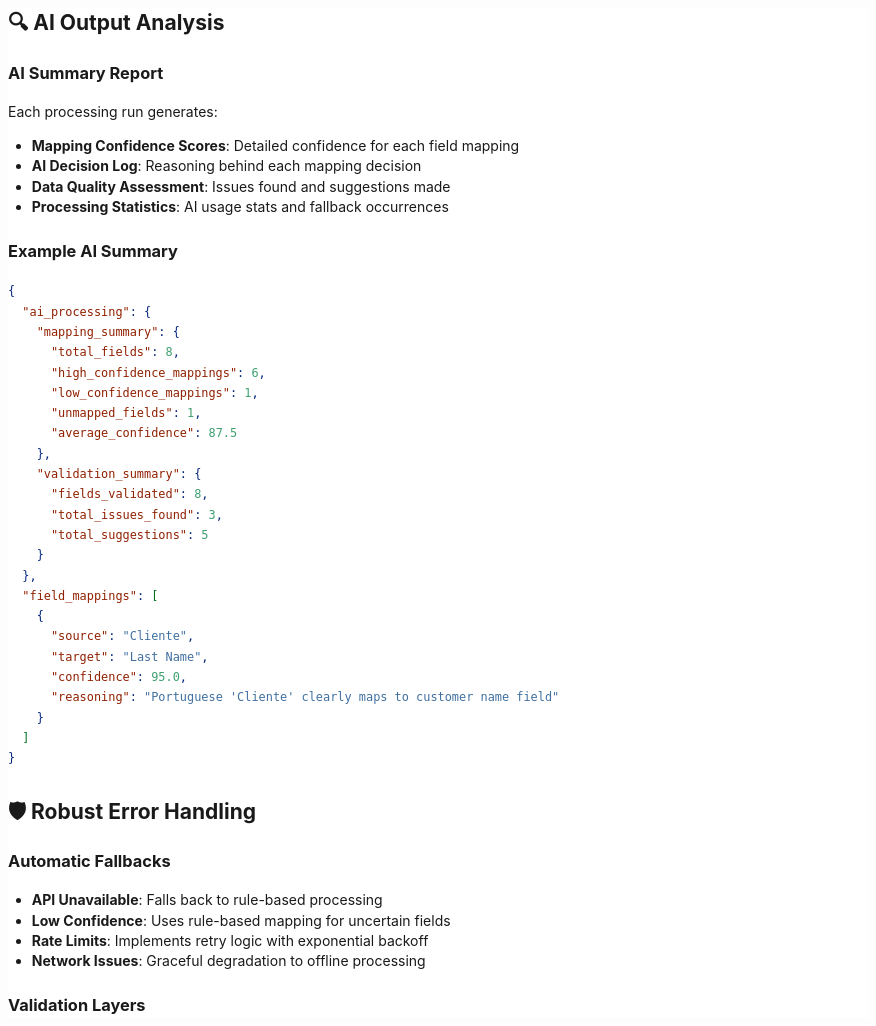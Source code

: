 ## 🔍 AI Output Analysis

### **AI Summary Report**

Each processing run generates:

- **Mapping Confidence Scores**: Detailed confidence for each field mapping
- **AI Decision Log**: Reasoning behind each mapping decision
- **Data Quality Assessment**: Issues found and suggestions made
- **Processing Statistics**: AI usage stats and fallback occurrences

### **Example AI Summary**

```json
{
  "ai_processing": {
    "mapping_summary": {
      "total_fields": 8,
      "high_confidence_mappings": 6,
      "low_confidence_mappings": 1,
      "unmapped_fields": 1,
      "average_confidence": 87.5
    },
    "validation_summary": {
      "fields_validated": 8,
      "total_issues_found": 3,
      "total_suggestions": 5
    }
  },
  "field_mappings": [
    {
      "source": "Cliente",
      "target": "Last Name",
      "confidence": 95.0,
      "reasoning": "Portuguese 'Cliente' clearly maps to customer name field"
    }
  ]
}
```

## 🛡️ Robust Error Handling

### **Automatic Fallbacks**

- **API Unavailable**: Falls back to rule-based processing
- **Low Confidence**: Uses rule-based mapping for uncertain fields
- **Rate Limits**: Implements retry logic with exponential backoff
- **Network Issues**: Graceful degradation to offline processing

### **Validation Layers**
